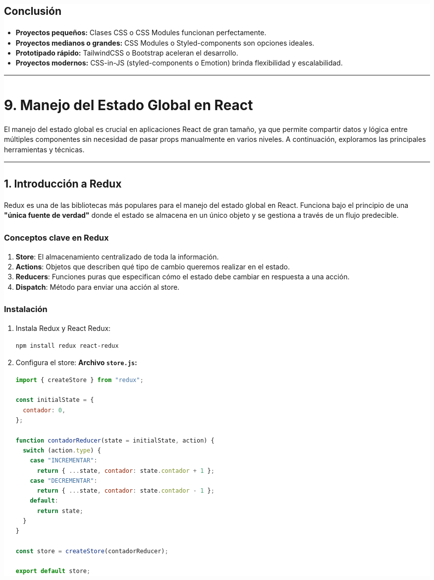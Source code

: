 
## **Conclusión**

- **Proyectos pequeños:** Clases CSS o CSS Modules funcionan perfectamente.
- **Proyectos medianos o grandes:** CSS Modules o Styled-components son opciones ideales.
- **Prototipado rápido:** TailwindCSS o Bootstrap aceleran el desarrollo.
- **Proyectos modernos:** CSS-in-JS (styled-components o Emotion) brinda flexibilidad y escalabilidad.

---

# 9. Manejo del Estado Global en React

El manejo del estado global es crucial en aplicaciones React de gran tamaño, ya que permite compartir datos y lógica entre múltiples componentes sin necesidad de pasar props manualmente en varios niveles. A continuación, exploramos las principales herramientas y técnicas.

---

## **1. Introducción a Redux**

Redux es una de las bibliotecas más populares para el manejo del estado global en React. Funciona bajo el principio de una **"única fuente de verdad"** donde el estado se almacena en un único objeto y se gestiona a través de un flujo predecible.

### **Conceptos clave en Redux**

1. **Store**: El almacenamiento centralizado de toda la información.
2. **Actions**: Objetos que describen qué tipo de cambio queremos realizar en el estado.
3. **Reducers**: Funciones puras que especifican cómo el estado debe cambiar en respuesta a una acción.
4. **Dispatch**: Método para enviar una acción al store.

### **Instalación**

1. Instala Redux y React Redux:

   ```bash
   npm install redux react-redux
   ```

2. Configura el store:
   **Archivo `store.js`:**

   ```jsx
   import { createStore } from "redux";

   const initialState = {
     contador: 0,
   };

   function contadorReducer(state = initialState, action) {
     switch (action.type) {
       case "INCREMENTAR":
         return { ...state, contador: state.contador + 1 };
       case "DECREMENTAR":
         return { ...state, contador: state.contador - 1 };
       default:
         return state;
     }
   }

   const store = createStore(contadorReducer);

   export default store;
   ```